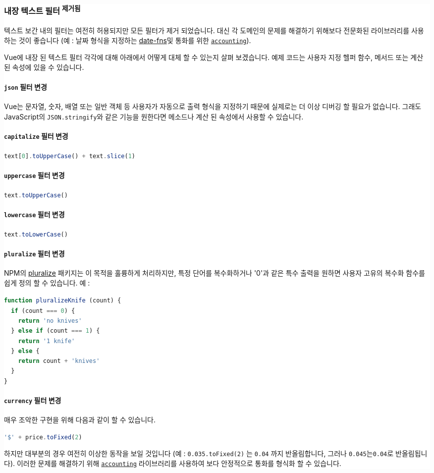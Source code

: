 ### 내장 텍스트 필터 <sup>제거됨</sup>

텍스트 보간 내의 필터는 여전히 허용되지만 모든 필터가 제거 되었습니다. 대신 각 도메인의 문제를 해결하기 위해보다 전문화된 라이브러리를 사용하는 것이 좋습니다 (예 : 날짜 형식을 지정하는 [date-fns](https://date-fns.org/)및 통화를 위한 [`accounting`](http://openexchangerates.github.io/accounting.js/)).

Vue에 내장 된 텍스트 필터 각각에 대해 아래에서 어떻게 대체 할 수 있는지 살펴 보겠습니다. 예제 코드는 사용자 지정 헬퍼 함수, 메서드 또는 계산 된 속성에 있을 수 있습니다.

#### `json` 필터 변경

Vue는 문자열, 숫자, 배열 또는 일반 객체 등 사용자가 자동으로 출력 형식을 지정하기 때문에 실제로는 더 이상 디버깅 할 필요가 없습니다. 그래도 JavaScript의 `JSON.stringify`와 같은 기능을 원한다면 메소드나 계산 된 속성에서 사용할 수 있습니다.

#### `capitalize` 필터 변경

``` js
text[0].toUpperCase() + text.slice(1)
```

#### `uppercase` 필터 변경

``` js
text.toUpperCase()
```

#### `lowercase` 필터 변경

``` js
text.toLowerCase()
```

#### `pluralize` 필터 변경

NPM의 [pluralize](https://www.npmjs.com/package/pluralize) 패키지는 이 목적을 훌륭하게 처리하지만, 특정 단어를 복수화하거나 '0'과 같은 특수 출력을 원하면 사용자 고유의 복수화 함수를 쉽게 정의 할 수 있습니다. 예 :

``` js
function pluralizeKnife (count) {
  if (count === 0) {
    return 'no knives'
  } else if (count === 1) {
    return '1 knife'
  } else {
    return count + 'knives'
  }
}
```

#### `currency` 필터 변경

매우 조악한 구현을 위해 다음과 같이 할 수 있습니다.

``` js
'$' + price.toFixed(2)
```

하지만 대부분의 경우 여전히 이상한 동작을 보일 것입니다 (예 : `0.035.toFixed(2)` 는 `0.04` 까지 반올림합니다, 그러나 `0.045`는`0.04`로 반올림됩니다). 이러한 문제를 해결하기 위해 [`accounting`](http://openexchangerates.github.io/accounting.js/) 라이브러리를 사용하여 보다 안정적으로 통화를 형식화 할 수 있습니다.
